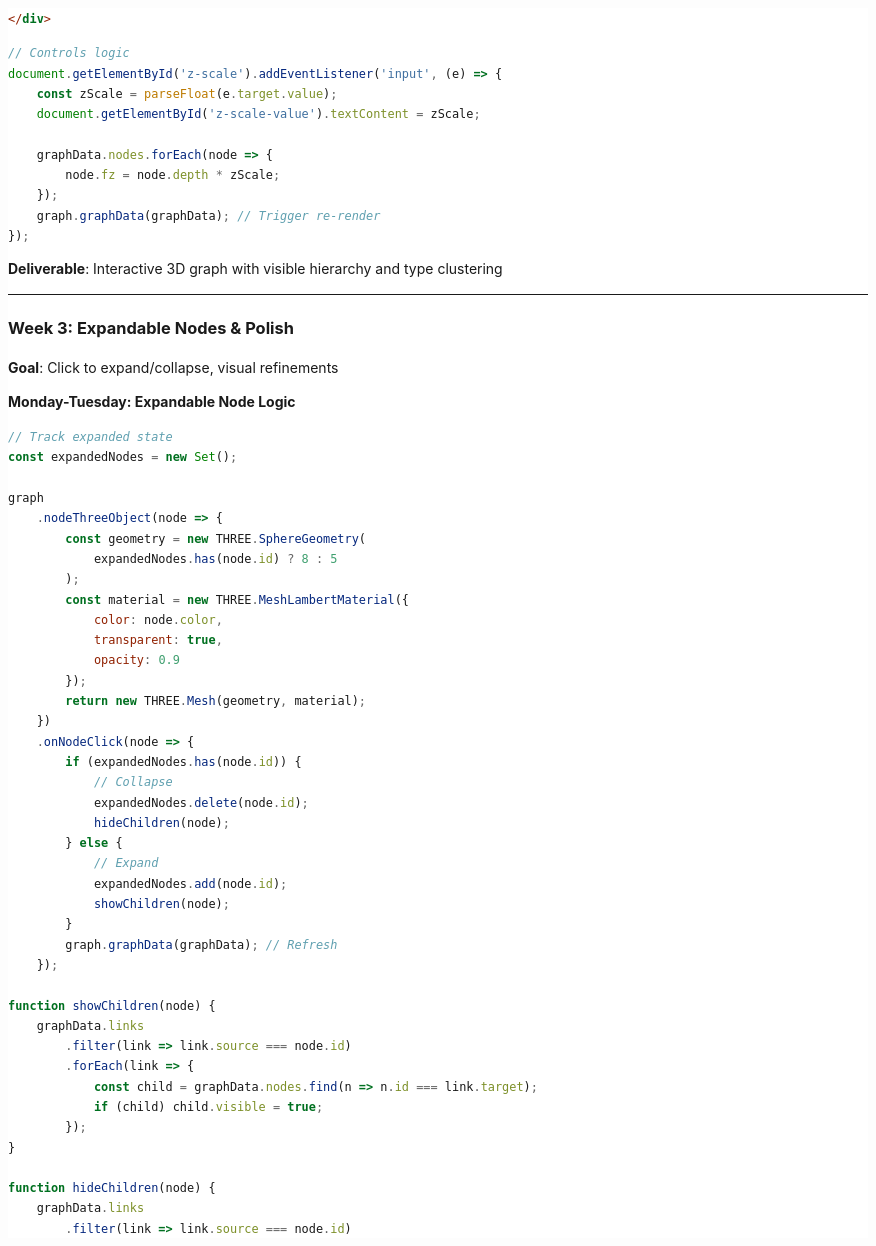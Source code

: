 ```html
</div>
```

```javascript
// Controls logic
document.getElementById('z-scale').addEventListener('input', (e) => {
    const zScale = parseFloat(e.target.value);
    document.getElementById('z-scale-value').textContent = zScale;

    graphData.nodes.forEach(node => {
        node.fz = node.depth * zScale;
    });
    graph.graphData(graphData); // Trigger re-render
});
```

**Deliverable**: Interactive 3D graph with visible hierarchy and type clustering

---

### Week 3: Expandable Nodes & Polish
**Goal**: Click to expand/collapse, visual refinements

**Monday-Tuesday: Expandable Node Logic**
```javascript
// Track expanded state
const expandedNodes = new Set();

graph
    .nodeThreeObject(node => {
        const geometry = new THREE.SphereGeometry(
            expandedNodes.has(node.id) ? 8 : 5
        );
        const material = new THREE.MeshLambertMaterial({
            color: node.color,
            transparent: true,
            opacity: 0.9
        });
        return new THREE.Mesh(geometry, material);
    })
    .onNodeClick(node => {
        if (expandedNodes.has(node.id)) {
            // Collapse
            expandedNodes.delete(node.id);
            hideChildren(node);
        } else {
            // Expand
            expandedNodes.add(node.id);
            showChildren(node);
        }
        graph.graphData(graphData); // Refresh
    });

function showChildren(node) {
    graphData.links
        .filter(link => link.source === node.id)
        .forEach(link => {
            const child = graphData.nodes.find(n => n.id === link.target);
            if (child) child.visible = true;
        });
}

function hideChildren(node) {
    graphData.links
        .filter(link => link.source === node.id)
```